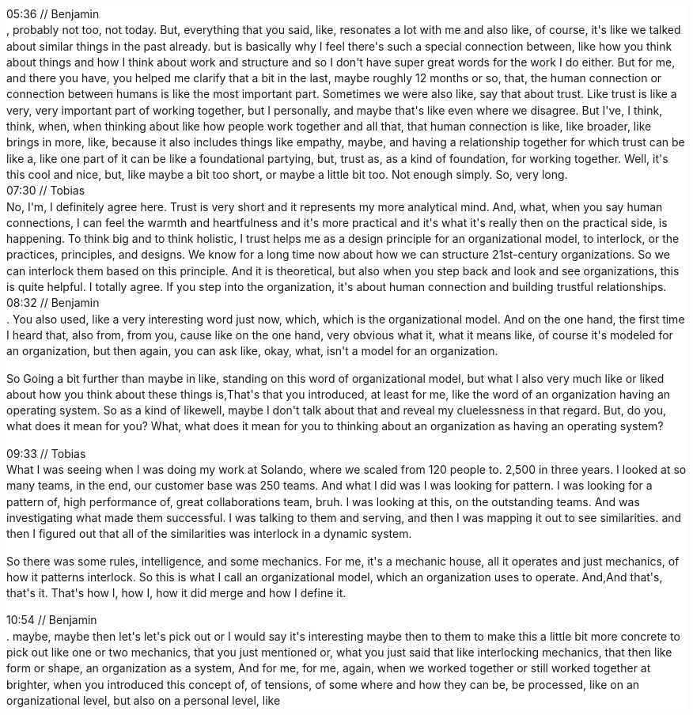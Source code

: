 
<div class="transcript-timestamp">05:36 // Benjamin</div> , probably not too, not today. But, everything that you said, like, resonates a lot with me and also like, of course, it's like we talked about similar things in the past already. but is basically why I feel there's such a special connection between, like how you think about things and how I think about work and structure and so I don't have super great words for the work I do either. But for me, and there you have, you helped me clarify that a bit in the last, maybe roughly 12 months or so, that, the human connection or connection between humans is like the most important part. Sometimes we were also like, say that about trust. Like trust is like a very, very important part of working together, but I personally, and maybe that's like even where we disagree. But I've, I think, think, when, when thinking about like how people work together and all that, that human connection is like, like broader, like brings in more, like, because it also includes things like empathy, maybe, and having a relationship together for which trust can be like a, like one part of it can be like a foundational partying, but, trust as, as a kind of foundation, for working together. Well, it's this cool and nice, but, like maybe a bit too short, or maybe a little bit too. Not enough simply. So, very long.

<div class="transcript-timestamp">07:30 // Tobias</div> No, I'm, I definitely agree here. Trust is very short and it represents my more analytical mind. And, what, when you say human connections, I can feel the warmth and heartfulness and it's more practical and it's what it's really then on the practical side, is happening. To think big and to think holistic, I trust helps me as a design principle for an organizational model, to interlock, or the practices, principles, and designs. We know for a long time now about how we can structure 21st-century organizations. So we can interlock them based on this principle. And it is theoretical, but also when you step back and look and see organizations, this is quite helpful. I totally agree. If you step into the organization, it's about human connection and building trustful relationships. 

<div class="transcript-timestamp">08:32 // Benjamin</div> . You also used, like a very interesting word just now, which, which is the organizational model. And on the one hand, the first time I heard that, also from, from you, cause like on the one hand, very obvious what it, what it means like, of course it's modeled for an organization, but then again, you can ask like, okay, what, isn't a model for an organization.

So Going a bit further than maybe in like, standing on this word of organizational model, but what I also very much like or liked about how you think about these things is,That's that you introduced, at least for me, like the word of an organization having an operating system.
So as a kind of likewell, maybe I don't talk about that and reveal my cluelessness in that regard. But, do you, what does it mean for you? What, what does it mean for you to thinking about an organization as having an operating system?

<div class="transcript-timestamp">09:33 // Tobias</div> What I was seeing when I was doing my work at Solando, where we scaled from 120 people to. 2,500 in three years. I looked at so many teams, in the end, our customer base was 250 teams. And what I did was I was looking for pattern. I was looking for a pattern of, high performance of, great collaborations team, bruh. I was looking at this, on the outstanding teams. And was investigating what made them successful. I was talking to them and serving, and then I was mapping it out to see similarities. and then I figured out that all of the similarities was interlock in a dynamic system. 

So there was some rules, intelligence, and some mechanics. For me, it's a mechanic house, all it operates and just mechanics, of how it patterns interlock. So this is what I call an organizational model, which an organization uses to operate. And,And that's, that's it. That's how I, how I, how it did merge and how I define it.

<div class="transcript-timestamp">10:54 // Benjamin</div> . maybe, maybe then let's let's pick out or I would say it's interesting maybe then to them to make this a little bit more concrete to pick out like one or two mechanics, that you just mentioned or, what you just said that like interlocking mechanics, that then like form or shape, an organization as a system, And for me, for me, again, when we worked together or still worked together at brighter, when you introduced this concept of, of tensions, of some where and how they can be, be processed, like on an organizational level, but also on a personal level, like

